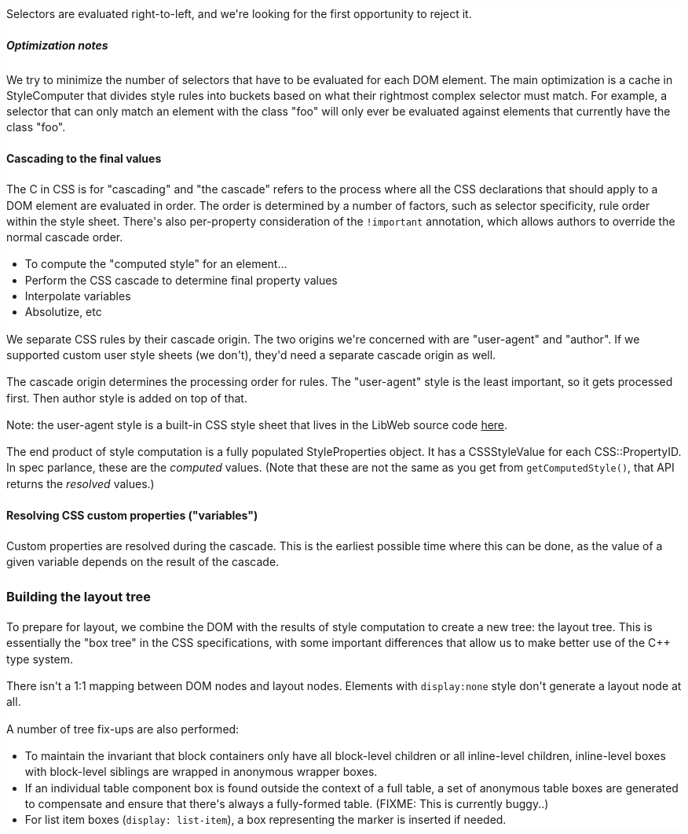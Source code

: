 Selectors are evaluated right-to-left, and we're looking for the first opportunity to reject it.

##### Optimization notes

We try to minimize the number of selectors that have to be evaluated for each DOM element.
The main optimization is a cache in StyleComputer that divides style rules into buckets based on what their rightmost complex selector must match. For example, a selector that can only match an element with the class "foo" will only ever be evaluated against elements that currently have the class "foo".

#### Cascading to the final values

The C in CSS is for "cascading" and "the cascade" refers to the process where all the CSS declarations that should apply to a DOM element are evaluated in order. The order is determined by a number of factors, such as selector specificity, rule order within the style sheet. There's also per-property consideration of the `!important` annotation, which allows authors to override the normal cascade order.

-   To compute the "computed style" for an element...
-   Perform the CSS cascade to determine final property values
-   Interpolate variables
-   Absolutize, etc

We separate CSS rules by their cascade origin. The two origins we're concerned with are "user-agent" and "author". If we supported custom user style sheets (we don't), they'd need a separate cascade origin as well.

The cascade origin determines the processing order for rules. The "user-agent" style is the least important, so it gets processed first. Then author style is added on top of that.

Note: the user-agent style is a built-in CSS style sheet that lives in the LibWeb source code [here](https://github.com/LadybirdBrowser/ladybird/blob/master/Userland/Libraries/LibWeb/CSS/Default.css).

The end product of style computation is a fully populated StyleProperties object. It has a CSSStyleValue for each CSS::PropertyID. In spec parlance, these are the _computed_ values. (Note that these are not the same as you get from `getComputedStyle()`, that API returns the _resolved_ values.)

#### Resolving CSS custom properties ("variables")

Custom properties are resolved during the cascade. This is the earliest possible time where this can be done, as the value of a given variable depends on the result of the cascade.

### Building the layout tree

To prepare for layout, we combine the DOM with the results of style computation to create a new tree: the layout tree.
This is essentially the "box tree" in the CSS specifications, with some important differences that allow us to make better use of the C++ type system.

There isn't a 1:1 mapping between DOM nodes and layout nodes. Elements with `display:none` style don't generate a layout node at all.

A number of tree fix-ups are also performed:

-   To maintain the invariant that block containers only have all block-level children or all inline-level children, inline-level boxes with block-level siblings are wrapped in anonymous wrapper boxes.
-   If an individual table component box is found outside the context of a full table, a set of anonymous table boxes are generated to compensate and ensure that there's always a fully-formed table. (FIXME: This is currently buggy..)
-   For list item boxes (`display: list-item`), a box representing the marker is inserted if needed.
